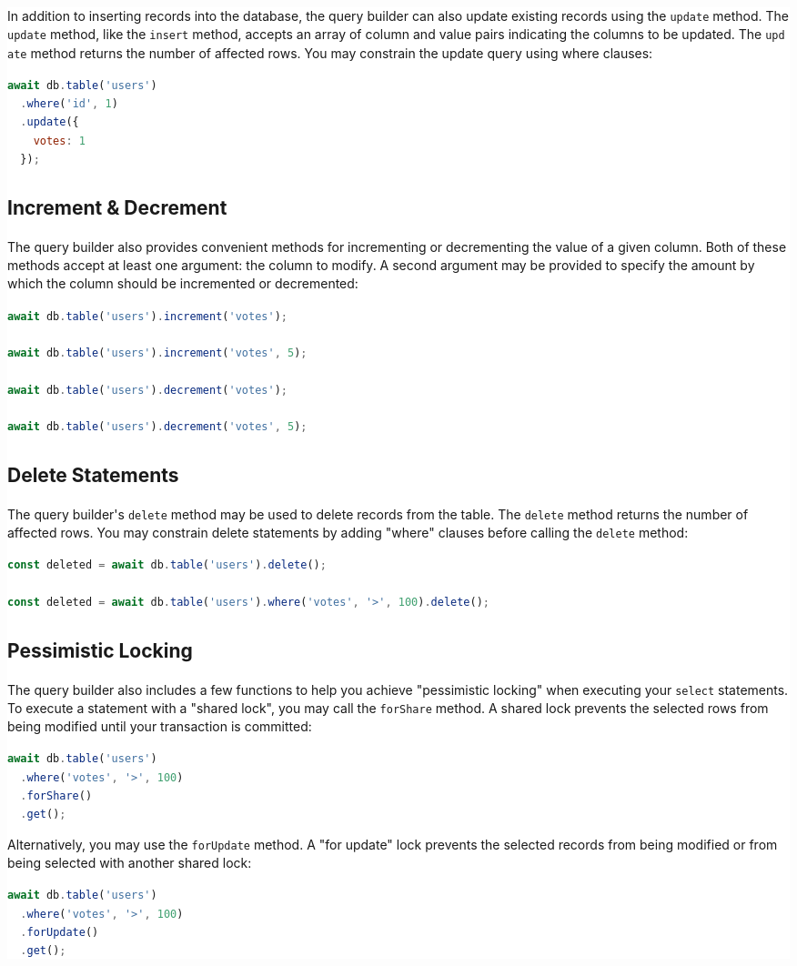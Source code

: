 In addition to inserting records into the database, the query builder can also update existing records using the `update` method. The `update` method, like the `insert` method, accepts an array of column and value pairs indicating the columns to be updated. The `update` method returns the number of affected rows. You may constrain the update query using where clauses:

```js
await db.table('users')
  .where('id', 1)
  .update({
    votes: 1
  });
```

## Increment & Decrement

The query builder also provides convenient methods for incrementing or decrementing the value of a given column. Both of these methods accept at least one argument: the column to modify. A second argument may be provided to specify the amount by which the column should be incremented or decremented:

```js
await db.table('users').increment('votes');
 
await db.table('users').increment('votes', 5);
 
await db.table('users').decrement('votes');
 
await db.table('users').decrement('votes', 5);
```

## Delete Statements

The query builder's `delete` method may be used to delete records from the table. The `delete` method returns the number of affected rows. You may constrain delete statements by adding "where" clauses before calling the `delete` method:

```js
const deleted = await db.table('users').delete();
 
const deleted = await db.table('users').where('votes', '>', 100).delete();
```

## Pessimistic Locking
The query builder also includes a few functions to help you achieve "pessimistic locking" when executing your `select` statements. To execute a statement with a "shared lock", you may call the `forShare` method. A shared lock prevents the selected rows from being modified until your transaction is committed:

```js
await db.table('users')
  .where('votes', '>', 100)
  .forShare()
  .get();
```

Alternatively, you may use the `forUpdate` method. A "for update" lock prevents the selected records from being modified or from being selected with another shared lock:

```js
await db.table('users')
  .where('votes', '>', 100)
  .forUpdate()
  .get();
```